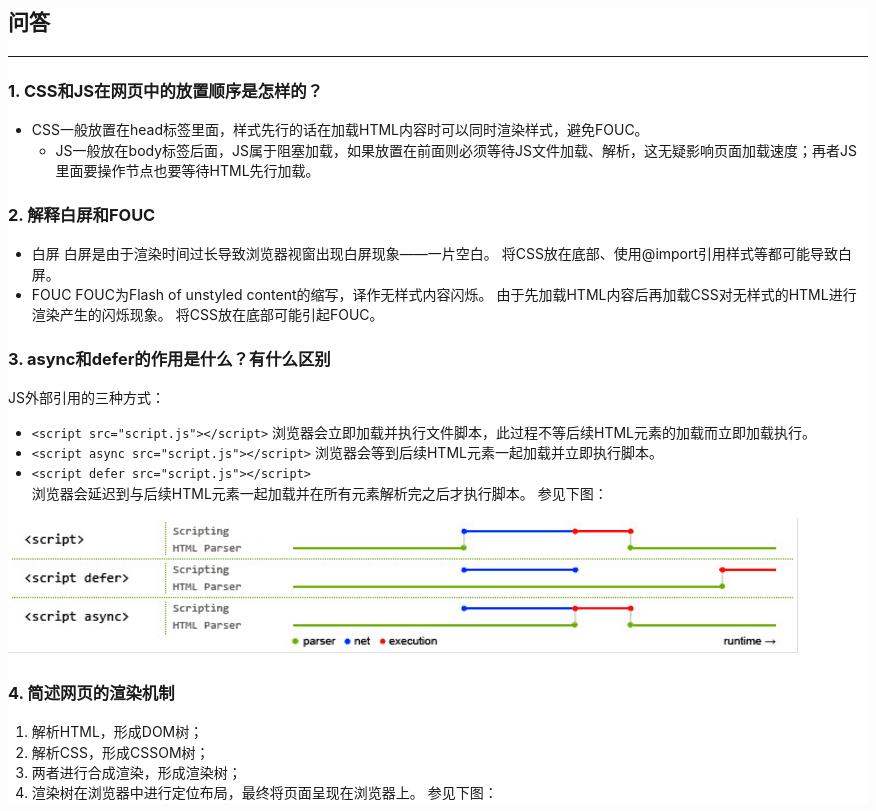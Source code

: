 ## 问答

---
### 1. CSS和JS在网页中的放置顺序是怎样的？
* CSS一般放置在head标签里面，样式先行的话在加载HTML内容时可以同时渲染样式，避免FOUC。
  * JS一般放在body标签后面，JS属于阻塞加载，如果放置在前面则必须等待JS文件加载、解析，这无疑影响页面加载速度；再者JS里面要操作节点也要等待HTML先行加载。

### 2. 解释白屏和FOUC
* 白屏
    白屏是由于渲染时间过长导致浏览器视窗出现白屏现象——一片空白。
    将CSS放在底部、使用@import引用样式等都可能导致白屏。
* FOUC
    FOUC为Flash of unstyled content的缩写，译作无样式内容闪烁。
    由于先加载HTML内容后再加载CSS对无样式的HTML进行渲染产生的闪烁现象。
    将CSS放在底部可能引起FOUC。

### 3. async和defer的作用是什么？有什么区别
  JS外部引用的三种方式：

*  `<script src="script.js"></script>`
    浏览器会立即加载并执行文件脚本，此过程不等后续HTML元素的加载而立即加载执行。
*  `<script async src="script.js"></script>`
    浏览器会等到后续HTML元素一起加载并立即执行脚本。
*  `<script defer src="script.js"></script>`   
    浏览器会延迟到与后续HTML元素一起加载并在所有元素解析完之后才执行脚本。
    参见下图：

  <img src='../img/getImage-66.png' alt='' />

### 4. 简述网页的渲染机制

  1. 解析HTML，形成DOM树；
  2. 解析CSS，形成CSSOM树；
  3. 两者进行合成渲染，形成渲染树；
  4. 渲染树在浏览器中进行定位布局，最终将页面呈现在浏览器上。
    参见下图：
